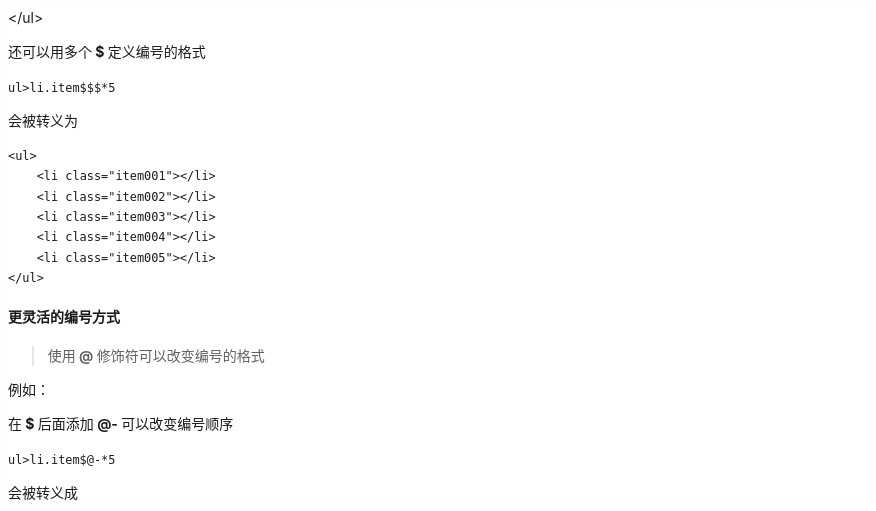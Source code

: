 &lt;<span class="hljs-regexp">/ul&gt;</span></code></pre>
<p>还可以用多个<strong> $ </strong>定义编号的格式</p>
<div class="widget-codetool" style="display:none;">
      <div class="widget-codetool--inner">
      <span class="selectCode code-tool" data-toggle="tooltip" data-placement="top" title="" data-original-title="全选"></span>
      <span type="button" class="copyCode code-tool" data-toggle="tooltip" data-placement="top" data-clipboard-text="ul>li.item$$$*5" title="" data-original-title="复制"></span>
      <span type="button" class="saveToNote code-tool" data-toggle="tooltip" data-placement="top" title="" data-original-title="放进笔记"></span>
      </div>
      </div><pre class="hljs elixir"><code style="word-break: break-word; white-space: initial;">ul&gt;li.item<span class="hljs-variable">$$</span><span class="hljs-variable">$*</span><span class="hljs-number">5</span></code></pre>
<p>会被转义为</p>
<div class="widget-codetool" style="display:none;">
      <div class="widget-codetool--inner">
      <span class="selectCode code-tool" data-toggle="tooltip" data-placement="top" title="" data-original-title="全选"></span>
      <span type="button" class="copyCode code-tool" data-toggle="tooltip" data-placement="top" data-clipboard-text="<ul>
    <li class=&quot;item001&quot;></li>
    <li class=&quot;item002&quot;></li>
    <li class=&quot;item003&quot;></li>
    <li class=&quot;item004&quot;></li>
    <li class=&quot;item005&quot;></li>
</ul>" title="" data-original-title="复制"></span>
      <span type="button" class="saveToNote code-tool" data-toggle="tooltip" data-placement="top" title="" data-original-title="放进笔记"></span>
      </div>
      </div><pre class="hljs javascript"><code>&lt;ul&gt;
    <span class="xml"><span class="hljs-tag">&lt;<span class="hljs-name">li</span> <span class="hljs-attr">class</span>=<span class="hljs-string">"item001"</span>&gt;</span><span class="hljs-tag">&lt;/<span class="hljs-name">li</span>&gt;</span></span>
    &lt;li <span class="hljs-class"><span class="hljs-keyword">class</span></span>=<span class="hljs-string">"item002"</span>&gt;<span class="xml"><span class="hljs-tag">&lt;/<span class="hljs-name">li</span>&gt;</span></span>
    &lt;li <span class="hljs-class"><span class="hljs-keyword">class</span></span>=<span class="hljs-string">"item003"</span>&gt;<span class="xml"><span class="hljs-tag">&lt;/<span class="hljs-name">li</span>&gt;</span></span>
    &lt;li <span class="hljs-class"><span class="hljs-keyword">class</span></span>=<span class="hljs-string">"item004"</span>&gt;<span class="xml"><span class="hljs-tag">&lt;/<span class="hljs-name">li</span>&gt;</span></span>
    &lt;li <span class="hljs-class"><span class="hljs-keyword">class</span></span>=<span class="hljs-string">"item005"</span>&gt;<span class="xml"><span class="hljs-tag">&lt;/<span class="hljs-name">li</span>&gt;</span></span>
&lt;<span class="hljs-regexp">/ul&gt;</span></code></pre>
<h4><strong>更灵活的编号方式</strong></h4>
<blockquote><p>使用<strong> @ </strong>修饰符可以改变编号的格式</p></blockquote>
<p>例如：</p>
<p>在<strong> $ </strong>后面添加<strong> @- </strong>可以改变编号顺序</p>
<div class="widget-codetool" style="display:none;">
      <div class="widget-codetool--inner">
      <span class="selectCode code-tool" data-toggle="tooltip" data-placement="top" title="" data-original-title="全选"></span>
      <span type="button" class="copyCode code-tool" data-toggle="tooltip" data-placement="top" data-clipboard-text="ul>li.item$@-*5" title="" data-original-title="复制"></span>
      <span type="button" class="saveToNote code-tool" data-toggle="tooltip" data-placement="top" title="" data-original-title="放进笔记"></span>
      </div>
      </div><pre class="hljs stylus"><code style="word-break: break-word; white-space: initial;">ul&gt;<span class="hljs-selector-tag">li</span>.item$@-*<span class="hljs-number">5</span></code></pre>
<p>会被转义成</p>
<div class="widget-codetool" style="display:none;">
